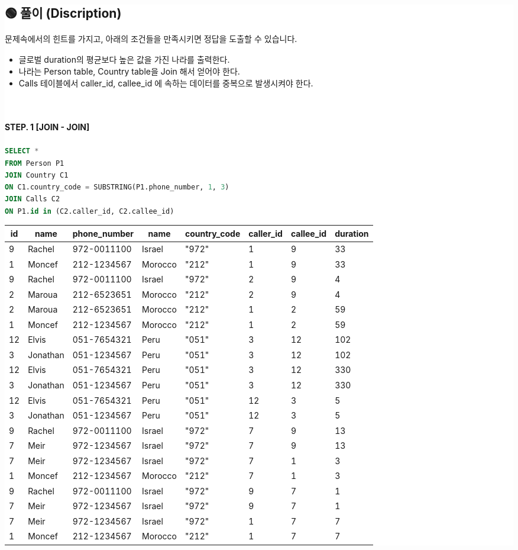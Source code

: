 ## 🟢 풀이 (Discription)

문제속에서의 힌트를 가지고, 아래의 조건들을 만족시키면 정답을 도출할 수 있습니다.  

* 글로벌 duration의 평균보다 높은 값을 가진 나라를 출력한다.  
* 나라는 Person table, Country table을 Join 해서 얻어야 한다.  
* Calls 테이블에서 caller_id, callee_id 에 속하는 데이터를 중복으로 발생시켜야 한다.  

<br/>

#### STEP. 1 [JOIN - JOIN]

```sql
SELECT *
FROM Person P1
JOIN Country C1
ON C1.country_code = SUBSTRING(P1.phone_number, 1, 3)
JOIN Calls C2
ON P1.id in (C2.caller_id, C2.callee_id)
```

| id | name     | phone_number | name    | country_code | caller_id | callee_id | duration |
| -- | -------- | ------------ | ------- | ------------ | --------- | --------- | -------- |
| 9  | Rachel   | 972-0011100  | Israel  | "972"        | 1         | 9         | 33       |
| 1  | Moncef   | 212-1234567  | Morocco | "212"        | 1         | 9         | 33       |
| 9  | Rachel   | 972-0011100  | Israel  | "972"        | 2         | 9         | 4        |
| 2  | Maroua   | 212-6523651  | Morocco | "212"        | 2         | 9         | 4        |
| 2  | Maroua   | 212-6523651  | Morocco | "212"        | 1         | 2         | 59       |
| 1  | Moncef   | 212-1234567  | Morocco | "212"        | 1         | 2         | 59       |
| 12 | Elvis    | 051-7654321  | Peru    | "051"        | 3         | 12        | 102      |
| 3  | Jonathan | 051-1234567  | Peru    | "051"        | 3         | 12        | 102      |
| 12 | Elvis    | 051-7654321  | Peru    | "051"        | 3         | 12        | 330      |
| 3  | Jonathan | 051-1234567  | Peru    | "051"        | 3         | 12        | 330      |
| 12 | Elvis    | 051-7654321  | Peru    | "051"        | 12        | 3         | 5        |
| 3  | Jonathan | 051-1234567  | Peru    | "051"        | 12        | 3         | 5        |
| 9  | Rachel   | 972-0011100  | Israel  | "972"        | 7         | 9         | 13       |
| 7  | Meir     | 972-1234567  | Israel  | "972"        | 7         | 9         | 13       |
| 7  | Meir     | 972-1234567  | Israel  | "972"        | 7         | 1         | 3        |
| 1  | Moncef   | 212-1234567  | Morocco | "212"        | 7         | 1         | 3        |
| 9  | Rachel   | 972-0011100  | Israel  | "972"        | 9         | 7         | 1        |
| 7  | Meir     | 972-1234567  | Israel  | "972"        | 9         | 7         | 1        |
| 7  | Meir     | 972-1234567  | Israel  | "972"        | 1         | 7         | 7        |
| 1  | Moncef   | 212-1234567  | Morocco | "212"        | 1         | 7         | 7        |  
